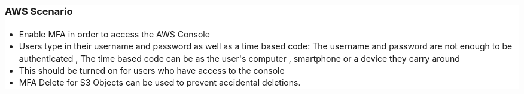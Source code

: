 ### AWS Scenario 
* Enable MFA in order to access the AWS Console 
* Users type in their username and password as well as a time based code: The username and password are not enough to be authenticated , The time based code can be as the user's computer , smartphone or a device they carry around
* This should be turned on for users who have access to the console
* MFA Delete for S3 Objects can be used to prevent accidental deletions.
